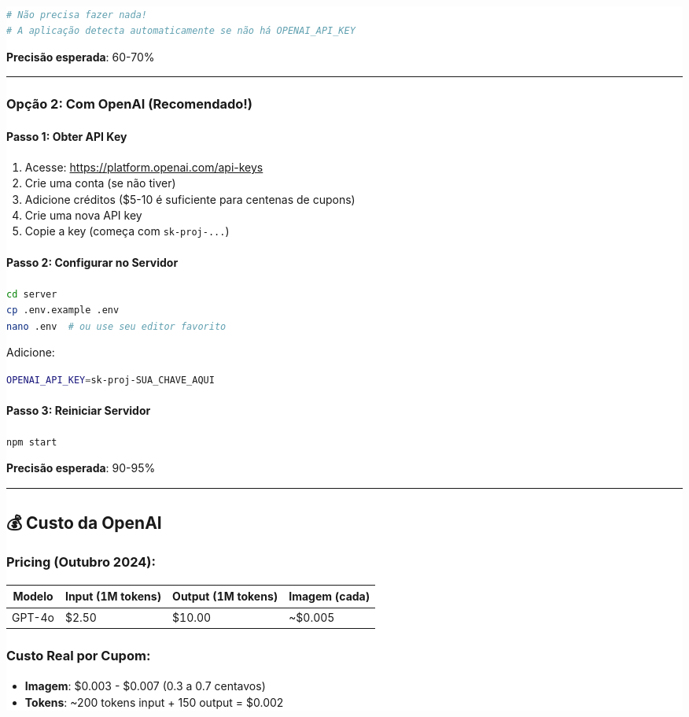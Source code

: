 ```bash
# Não precisa fazer nada!
# A aplicação detecta automaticamente se não há OPENAI_API_KEY
```

**Precisão esperada**: 60-70%

---

### Opção 2: Com OpenAI (Recomendado!)

#### Passo 1: Obter API Key

1. Acesse: https://platform.openai.com/api-keys
2. Crie uma conta (se não tiver)
3. Adicione créditos ($5-10 é suficiente para centenas de cupons)
4. Crie uma nova API key
5. Copie a key (começa com `sk-proj-...`)

#### Passo 2: Configurar no Servidor

```bash
cd server
cp .env.example .env
nano .env  # ou use seu editor favorito
```

Adicione:
```bash
OPENAI_API_KEY=sk-proj-SUA_CHAVE_AQUI
```

#### Passo 3: Reiniciar Servidor

```bash
npm start
```

**Precisão esperada**: 90-95%

---

## 💰 Custo da OpenAI

### Pricing (Outubro 2024):

| Modelo | Input (1M tokens) | Output (1M tokens) | Imagem (cada) |
|--------|-------------------|--------------------|-----------------|
| GPT-4o | $2.50 | $10.00 | ~$0.005 |

### Custo Real por Cupom:

- **Imagem**: $0.003 - $0.007 (0.3 a 0.7 centavos)
- **Tokens**: ~200 tokens input + 150 output = $0.002
